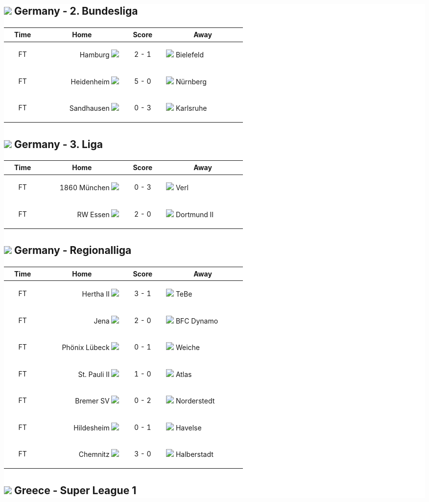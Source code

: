 
## <img src="/static/logos/Germany-2. Bundesliga.png" height="25px"> Germany - 2. Bundesliga

<div align="center">

&emsp;Time&emsp; | &emsp;&emsp;&emsp;&emsp;Home&emsp;&emsp;&emsp;&emsp; | &emsp;Score&emsp; | &emsp;&emsp;&emsp;&emsp;Away&emsp;&emsp;&emsp;&emsp; |
| ------------ | ------------ | ------------ | ------------ |
| <p align="center">FT</p> | <p align="right">Hamburg <img src="/static/logos/Hamburger SV.png" height="25px"></p> | <p align="center">2 - 1</p> | <p align="left"><img src="/static/logos/DSC Arminia Bielefeld.png" height="25px"> Bielefeld</p> |
| <p align="center">FT</p> | <p align="right">Heidenheim <img src="/static/logos/1. FC Heidenheim 1846.png" height="25px"></p> | <p align="center">5 - 0</p> | <p align="left"><img src="/static/logos/1. FC Nürnberg.png" height="25px"> Nürnberg</p> |
| <p align="center">FT</p> | <p align="right">Sandhausen <img src="/static/logos/SV Sandhausen.png" height="25px"></p> | <p align="center">0 - 3</p> | <p align="left"><img src="/static/logos/Karlsruher SC.png" height="25px"> Karlsruhe</p> |
</div>


## <img src="/static/logos/Germany-3. Liga.png" height="25px"> Germany - 3. Liga

<div align="center">

&emsp;Time&emsp; | &emsp;&emsp;&emsp;&emsp;Home&emsp;&emsp;&emsp;&emsp; | &emsp;Score&emsp; | &emsp;&emsp;&emsp;&emsp;Away&emsp;&emsp;&emsp;&emsp; |
| ------------ | ------------ | ------------ | ------------ |
| <p align="center">FT</p> | <p align="right">1860 München <img src="/static/logos/TSV 1860 München.png" height="25px"></p> | <p align="center">0 - 3</p> | <p align="left"><img src="/static/logos/SC Verl 1924.png" height="25px"> Verl</p> |
| <p align="center">FT</p> | <p align="right">RW Essen <img src="/static/logos/Rot-Weiss Essen.png" height="25px"></p> | <p align="center">2 - 0</p> | <p align="left"><img src="/static/logos/BV Borussia 09 Dortmund II.png" height="25px"> Dortmund II</p> |
</div>


## <img src="/static/logos/Germany-Regionalliga.png" height="25px"> Germany - Regionalliga

<div align="center">

&emsp;Time&emsp; | &emsp;&emsp;&emsp;&emsp;Home&emsp;&emsp;&emsp;&emsp; | &emsp;Score&emsp; | &emsp;&emsp;&emsp;&emsp;Away&emsp;&emsp;&emsp;&emsp; |
| ------------ | ------------ | ------------ | ------------ |
| <p align="center">FT</p> | <p align="right">Hertha II <img src="/static/logos/Hertha BSC II.png" height="25px"></p> | <p align="center">3 - 1</p> | <p align="left"><img src="/static/logos/Tennis Borussia Berlin.png" height="25px"> TeBe</p> |
| <p align="center">FT</p> | <p align="right">Jena <img src="/static/logos/FC Carl Zeiss Jena.png" height="25px"></p> | <p align="center">2 - 0</p> | <p align="left"><img src="/static/logos/Berliner FC Dynamo.png" height="25px"> BFC Dynamo</p> |
| <p align="center">FT</p> | <p align="right">Phönix Lübeck <img src="/static/logos/1. FC Phönix Lübeck.png" height="25px"></p> | <p align="center">0 - 1</p> | <p align="left"><img src="/static/logos/SC Weiche Flensburg 08.png" height="25px"> Weiche</p> |
| <p align="center">FT</p> | <p align="right">St. Pauli II <img src="/static/logos/FC Sankt Pauli von 1910 II.png" height="25px"></p> | <p align="center">1 - 0</p> | <p align="left"><img src="/static/logos/SV Atlas Delmenhorst.png" height="25px"> Atlas</p> |
| <p align="center">FT</p> | <p align="right">Bremer SV <img src="/static/logos/Bremer SV.png" height="25px"></p> | <p align="center">0 - 2</p> | <p align="left"><img src="/static/logos/FC Eintracht Norderstedt.png" height="25px"> Norderstedt</p> |
| <p align="center">FT</p> | <p align="right">Hildesheim <img src="/static/logos/VfV Borussia 06 Hildesheim.png" height="25px"></p> | <p align="center">0 - 1</p> | <p align="left"><img src="/static/logos/TSV Havelse.png" height="25px"> Havelse</p> |
| <p align="center">FT</p> | <p align="right">Chemnitz <img src="/static/logos/Chemnitzer FC.png" height="25px"></p> | <p align="center">3 - 0</p> | <p align="left"><img src="/static/logos/VfB Germania Halberstadt.png" height="25px"> Halberstadt</p> |
</div>


## <img src="/static/logos/Greece-Super League 1.png" height="25px"> Greece - Super League 1
